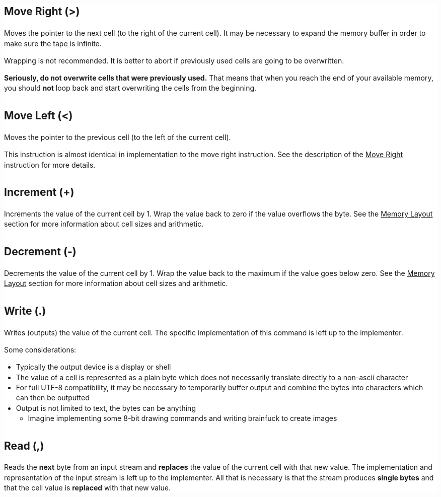 ## Move Right (>)

Moves the pointer to the next cell (to the right of the current cell). It may
be necessary to expand the memory buffer in order to make sure
the tape is infinite.

Wrapping is not recommended. It is better to abort if previously used cells are
going to be overwritten.

**Seriously, do not overwrite cells that were previously used.** That means that when you
reach the end of your available memory, you should **not** loop back and start
overwriting the cells from the beginning.

## Move Left (<)

Moves the pointer to the previous cell (to the left of the current cell).

This instruction is almost identical in implementation to the move right
instruction. See the description of the [Move Right](#move-right-)
instruction for more details.

## Increment (+)

Increments the value of the current cell by 1. Wrap the value back to zero if
the value overflows the byte. See the [Memory Layout](#memory-layout) section
for more information about cell sizes and arithmetic.

## Decrement (-)

Decrements the value of the current cell by 1. Wrap the value back to the
maximum if the value goes below zero. See the [Memory Layout](#memory-layout)
section for more information about cell sizes and arithmetic.

## Write (.)

Writes (outputs) the value of the current cell. The specific implementation of
this command is left up to the implementer.

Some considerations:
* Typically the output device is a display or shell
* The value of a cell is represented as a plain byte which does not necessarily
  translate directly to a non-ascii character
* For full UTF-8 compatibility, it may be necessary to temporarily buffer output
  and combine the bytes into characters which can then be outputted
* Output is not limited to text, the bytes can be anything
  * Imagine implementing some 8-bit drawing commands and writing brainfuck to
    create images

## Read (,)

Reads the **next** byte from an input stream and **replaces** the value of the
current cell with that new value. The implementation and representation of the
input stream is left up to the implementer. All that is necessary is that the
stream produces **single bytes** and that the cell value is **replaced** with
that new value.
